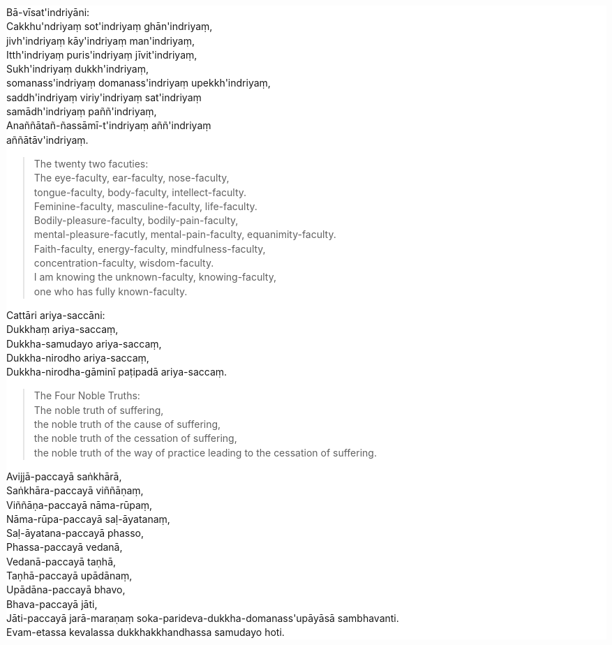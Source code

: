 </div>

Bā-vīsat'indriyāni:\
Cakkhu'ndriyaṃ sot'indriyaṃ ghān'indriyaṃ,\
jivh'indriyaṃ kāy'indriyaṃ man'indriyaṃ,\
Itth'indriyaṃ puris'indriyaṃ jīvit'indriyaṃ,\
Sukh'indriyaṃ dukkh'indriyaṃ,\
somanass'indriyaṃ domanass'indriyaṃ upekkh'indriyaṃ,\
saddh'indriyaṃ viriy'indriyaṃ sat'indriyaṃ\
samādh'indriyaṃ paññ'indriyaṃ,\
Anaññātañ-ñassāmī-t'indriyaṃ aññ'indriyaṃ\
aññātāv'indriyaṃ.

<div class="english">

> The twenty two facuties:\
> The eye-faculty, ear-faculty, nose-faculty,\
> tongue-faculty, body-faculty, intellect-faculty.\
> Feminine-faculty, masculine-faculty, life-faculty.\
> Bodily-pleasure-faculty, bodily-pain-faculty,\
> mental-pleasure-facutly, mental-pain-faculty, equanimity-faculty.\
> Faith-faculty, energy-faculty, mindfulness-faculty,\
> concentration-faculty, wisdom-faculty.\
> I am knowing the unknown-faculty, knowing-faculty,\
> one who has fully known-faculty.

</div>

Cattāri ariya-saccāni:\
Dukkhaṃ ariya-saccaṃ,\
Dukkha-samudayo ariya-saccaṃ,\
Dukkha-nirodho ariya-saccaṃ,\
Dukkha-nirodha-gāminī paṭipadā ariya-saccaṃ.

<div class="english">

> The Four Noble Truths:\
> The noble truth of suffering,\
> the noble truth of the cause of suffering,\
> the noble truth of the cessation of suffering,\
> the noble truth of the way of practice leading to the cessation of suffering.

</div>

Avijjā-paccayā saṅkhārā,\
Saṅkhāra-paccayā viññāṇaṃ,\
Viññāṇa-paccayā nāma-rūpaṃ,\
Nāma-rūpa-paccayā saḷ-āyatanaṃ,\
Saḷ-āyatana-paccayā phasso,\
Phassa-paccayā vedanā,\
Vedanā-paccayā taṇhā,\
Taṇhā-paccayā upādānaṃ,\
Upādāna-paccayā bhavo,\
Bhava-paccayā jāti,\
Jāti-paccayā jarā-maraṇaṃ soka-parideva-dukkha-domanass'upāyāsā sambhavanti.\
Evam-etassa kevalassa dukkhakkhandhassa samudayo hoti.
